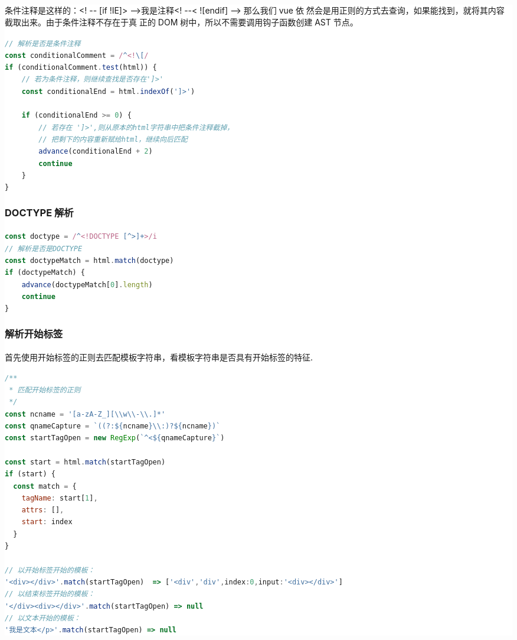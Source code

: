 条件注释是这样的：<! -- [if !IE]> -->我是注释<! --< ![endif] --> 那么我们 vue 依
然会是用正则的方式去查询，如果能找到，就将其内容截取出来。由于条件注释不存在于真
正的 DOM 树中，所以不需要调用钩子函数创建 AST 节点。

```js
// 解析是否是条件注释
const conditionalComment = /^<!\[/
if (conditionalComment.test(html)) {
    // 若为条件注释，则继续查找是否存在']>'
    const conditionalEnd = html.indexOf(']>')

    if (conditionalEnd >= 0) {
        // 若存在 ']>',则从原本的html字符串中把条件注释截掉，
        // 把剩下的内容重新赋给html，继续向后匹配
        advance(conditionalEnd + 2)
        continue
    }
}
```

### DOCTYPE 解析

```js
const doctype = /^<!DOCTYPE [^>]+>/i
// 解析是否是DOCTYPE
const doctypeMatch = html.match(doctype)
if (doctypeMatch) {
    advance(doctypeMatch[0].length)
    continue
}
```

### 解析开始标签

首先使用开始标签的正则去匹配模板字符串，看模板字符串是否具有开始标签的特征.

```js
/**
 * 匹配开始标签的正则
 */
const ncname = '[a-zA-Z_][\\w\\-\\.]*'
const qnameCapture = `((?:${ncname}\\:)?${ncname})`
const startTagOpen = new RegExp(`^<${qnameCapture}`)

const start = html.match(startTagOpen)
if (start) {
  const match = {
    tagName: start[1],
    attrs: [],
    start: index
  }
}

// 以开始标签开始的模板：
'<div></div>'.match(startTagOpen)  => ['<div','div',index:0,input:'<div></div>']
// 以结束标签开始的模板：
'</div><div></div>'.match(startTagOpen) => null
// 以文本开始的模板：
'我是文本</p>'.match(startTagOpen) => null
```
